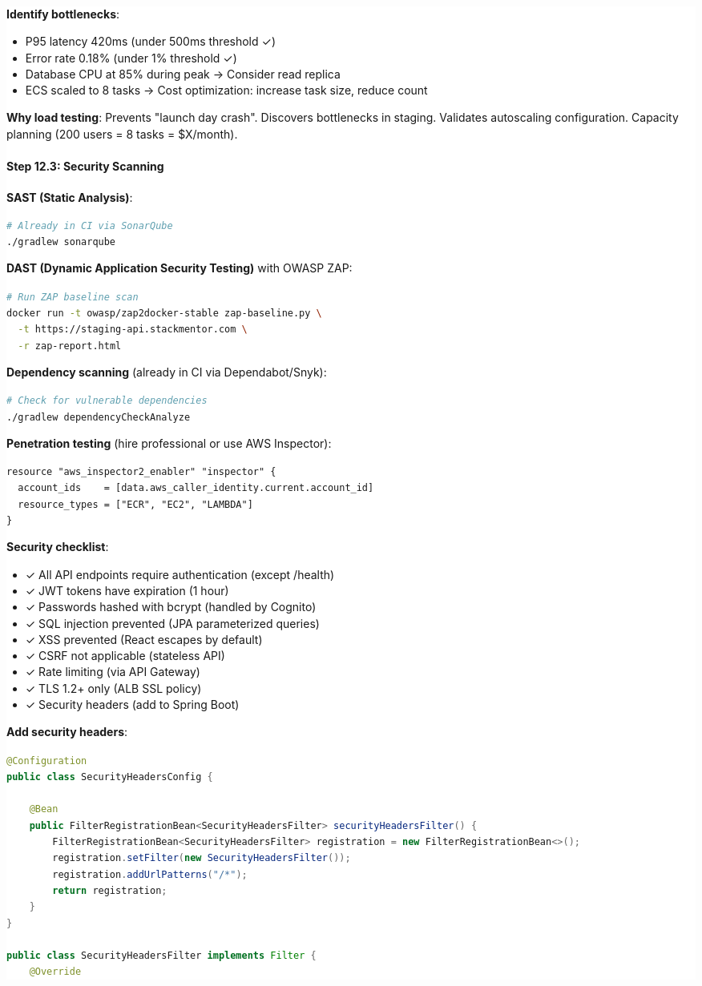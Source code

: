 **Identify bottlenecks**:

- P95 latency 420ms (under 500ms threshold ✓)
- Error rate 0.18% (under 1% threshold ✓)
- Database CPU at 85% during peak → Consider read replica
- ECS scaled to 8 tasks → Cost optimization: increase task size, reduce count

**Why load testing**: Prevents "launch day crash". Discovers bottlenecks in staging. Validates autoscaling configuration. Capacity planning (200 users = 8 tasks = $X/month).

#### Step 12.3: Security Scanning

**SAST (Static Analysis)**:
```bash
# Already in CI via SonarQube
./gradlew sonarqube
```

**DAST (Dynamic Application Security Testing)** with OWASP ZAP:
```bash
# Run ZAP baseline scan
docker run -t owasp/zap2docker-stable zap-baseline.py \
  -t https://staging-api.stackmentor.com \
  -r zap-report.html
```

**Dependency scanning** (already in CI via Dependabot/Snyk):
```bash
# Check for vulnerable dependencies
./gradlew dependencyCheckAnalyze
```

**Penetration testing** (hire professional or use AWS Inspector):
```hcl
resource "aws_inspector2_enabler" "inspector" {
  account_ids    = [data.aws_caller_identity.current.account_id]
  resource_types = ["ECR", "EC2", "LAMBDA"]
}
```

**Security checklist**:

- ✓ All API endpoints require authentication (except /health)
- ✓ JWT tokens have expiration (1 hour)
- ✓ Passwords hashed with bcrypt (handled by Cognito)
- ✓ SQL injection prevented (JPA parameterized queries)
- ✓ XSS prevented (React escapes by default)
- ✓ CSRF not applicable (stateless API)
- ✓ Rate limiting (via API Gateway)
- ✓ TLS 1.2+ only (ALB SSL policy)
- ✓ Security headers (add to Spring Boot)

**Add security headers**:
```java
@Configuration
public class SecurityHeadersConfig {
    
    @Bean
    public FilterRegistrationBean<SecurityHeadersFilter> securityHeadersFilter() {
        FilterRegistrationBean<SecurityHeadersFilter> registration = new FilterRegistrationBean<>();
        registration.setFilter(new SecurityHeadersFilter());
        registration.addUrlPatterns("/*");
        return registration;
    }
}

public class SecurityHeadersFilter implements Filter {
    @Override
```